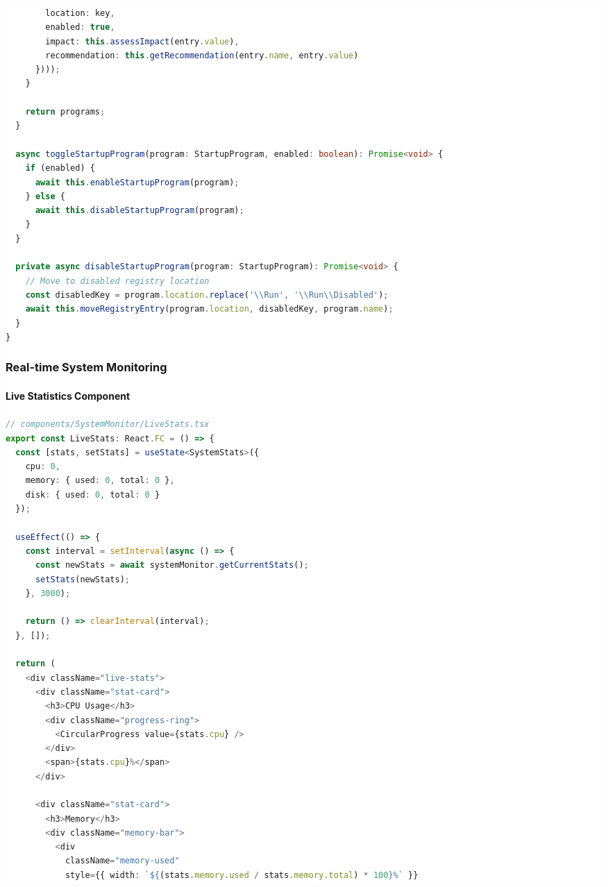 ```typescript
        location: key,
        enabled: true,
        impact: this.assessImpact(entry.value),
        recommendation: this.getRecommendation(entry.name, entry.value)
      })));
    }
    
    return programs;
  }

  async toggleStartupProgram(program: StartupProgram, enabled: boolean): Promise<void> {
    if (enabled) {
      await this.enableStartupProgram(program);
    } else {
      await this.disableStartupProgram(program);
    }
  }

  private async disableStartupProgram(program: StartupProgram): Promise<void> {
    // Move to disabled registry location
    const disabledKey = program.location.replace('\\Run', '\\Run\\Disabled');
    await this.moveRegistryEntry(program.location, disabledKey, program.name);
  }
}
```

### Real-time System Monitoring

#### Live Statistics Component
```typescript
// components/SystemMonitor/LiveStats.tsx
export const LiveStats: React.FC = () => {
  const [stats, setStats] = useState<SystemStats>({
    cpu: 0,
    memory: { used: 0, total: 0 },
    disk: { used: 0, total: 0 }
  });

  useEffect(() => {
    const interval = setInterval(async () => {
      const newStats = await systemMonitor.getCurrentStats();
      setStats(newStats);
    }, 3000);

    return () => clearInterval(interval);
  }, []);

  return (
    <div className="live-stats">
      <div className="stat-card">
        <h3>CPU Usage</h3>
        <div className="progress-ring">
          <CircularProgress value={stats.cpu} />
        </div>
        <span>{stats.cpu}%</span>
      </div>
      
      <div className="stat-card">
        <h3>Memory</h3>
        <div className="memory-bar">
          <div 
            className="memory-used"
            style={{ width: `${(stats.memory.used / stats.memory.total) * 100}%` }}
```